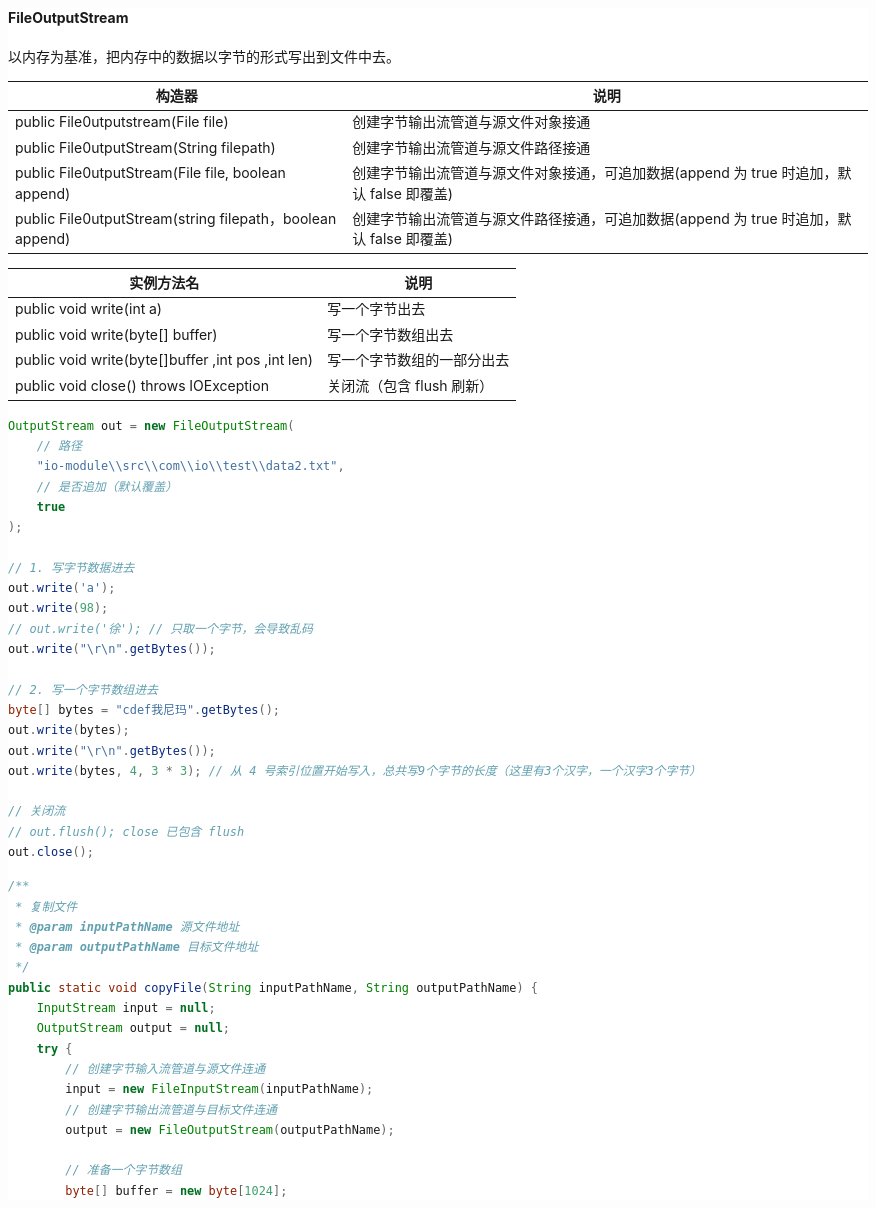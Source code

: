 #### FileOutputStream
以内存为基准，把内存中的数据以字节的形式写出到文件中去。

| 构造器 | 说明 |
| --- | --- |
| public File0utputstream(File file) | 创建字节输出流管道与源文件对象接通 |
| public File0utputStream(String filepath) | 创建字节输出流管道与源文件路径接通 |
| public File0utputStream(File file, boolean append) | 创建字节输出流管道与源文件对象接通，可追加数据(append 为 true 时追加，默认 false 即覆盖) |
| public File0utputStream(string filepath，boolean append) | 创建字节输出流管道与源文件路径接通，可追加数据(append 为 true 时追加，默认 false 即覆盖) |


| 实例方法名 | 说明 |
| --- | --- |
| public void write(int a) | 写一个字节出去 |
| public void write(byte[] buffer) | 写一个字节数组出去 |
| public void write(byte[]buffer ,int pos ,int len) | 写一个字节数组的一部分出去 |
| public void close() throws IOException | 关闭流（包含 flush 刷新） |


```java
OutputStream out = new FileOutputStream(
    // 路径
    "io-module\\src\\com\\io\\test\\data2.txt",
    // 是否追加（默认覆盖）
    true
);

// 1. 写字节数据进去
out.write('a');
out.write(98);
// out.write('徐'); // 只取一个字节，会导致乱码
out.write("\r\n".getBytes());

// 2. 写一个字节数组进去
byte[] bytes = "cdef我尼玛".getBytes();
out.write(bytes);
out.write("\r\n".getBytes());
out.write(bytes, 4, 3 * 3); // 从 4 号索引位置开始写入，总共写9个字节的长度（这里有3个汉字，一个汉字3个字节）

// 关闭流
// out.flush(); close 已包含 flush
out.close();
```

```java
/**
 * 复制文件
 * @param inputPathName 源文件地址
 * @param outputPathName 目标文件地址
 */
public static void copyFile(String inputPathName, String outputPathName) {
    InputStream input = null;
    OutputStream output = null;
    try {
        // 创建字节输入流管道与源文件连通
        input = new FileInputStream(inputPathName);
        // 创建字节输出流管道与目标文件连通
        output = new FileOutputStream(outputPathName);

        // 准备一个字节数组
        byte[] buffer = new byte[1024];
```